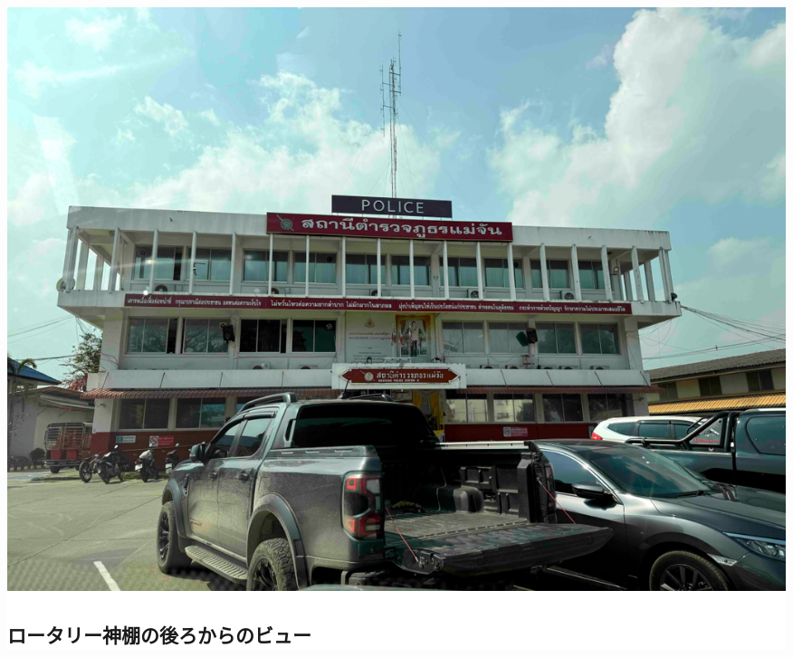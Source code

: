 <a href="20250205_010.JPG" target="_blank"><img src="20250205_010.JPG" alt="サンプル画像" width="900" /></a>
    
<h2><span class="yellow">ロータリー神棚の後ろからのビュー</span></h2>
